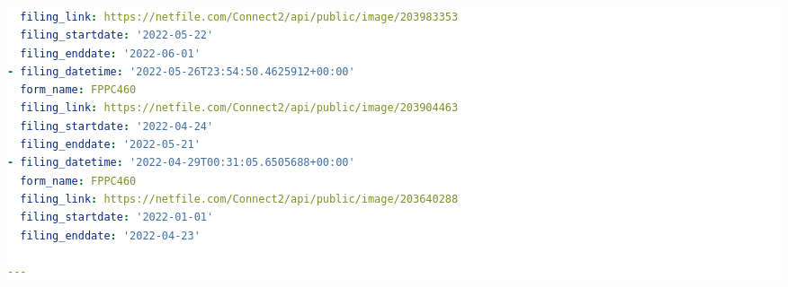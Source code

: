 ```yaml
  filing_link: https://netfile.com/Connect2/api/public/image/203983353
  filing_startdate: '2022-05-22'
  filing_enddate: '2022-06-01'
- filing_datetime: '2022-05-26T23:54:50.4625912+00:00'
  form_name: FPPC460
  filing_link: https://netfile.com/Connect2/api/public/image/203904463
  filing_startdate: '2022-04-24'
  filing_enddate: '2022-05-21'
- filing_datetime: '2022-04-29T00:31:05.6505688+00:00'
  form_name: FPPC460
  filing_link: https://netfile.com/Connect2/api/public/image/203640288
  filing_startdate: '2022-01-01'
  filing_enddate: '2022-04-23'

---
```

